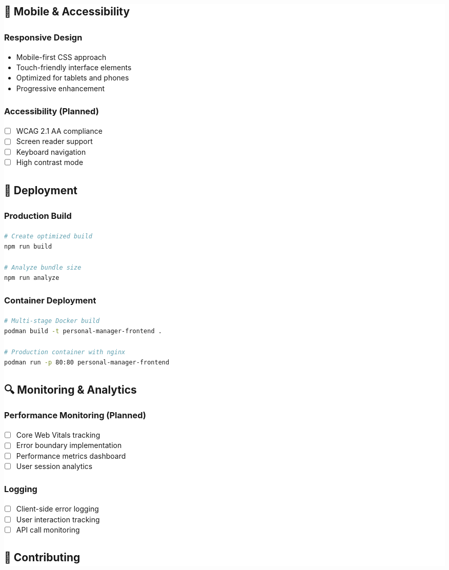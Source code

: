 ## 📱 Mobile & Accessibility

### Responsive Design
- Mobile-first CSS approach
- Touch-friendly interface elements
- Optimized for tablets and phones
- Progressive enhancement

### Accessibility (Planned)
- [ ] WCAG 2.1 AA compliance
- [ ] Screen reader support
- [ ] Keyboard navigation
- [ ] High contrast mode

## 🚀 Deployment

### Production Build
```bash
# Create optimized build
npm run build

# Analyze bundle size
npm run analyze
```

### Container Deployment
```bash
# Multi-stage Docker build
podman build -t personal-manager-frontend .

# Production container with nginx
podman run -p 80:80 personal-manager-frontend
```

## 🔍 Monitoring & Analytics

### Performance Monitoring (Planned)
- [ ] Core Web Vitals tracking
- [ ] Error boundary implementation
- [ ] Performance metrics dashboard
- [ ] User session analytics

### Logging
- [ ] Client-side error logging
- [ ] User interaction tracking
- [ ] API call monitoring

## 🤝 Contributing
